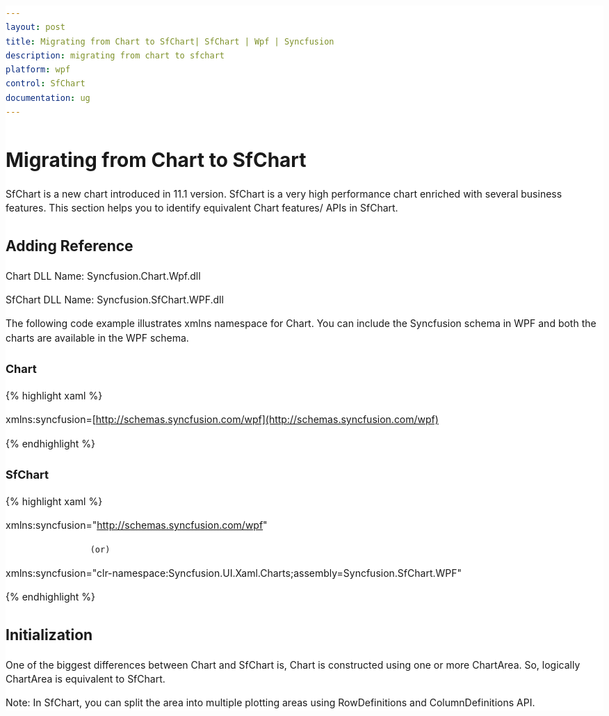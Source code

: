 ```yaml
---
layout: post
title: Migrating from Chart to SfChart| SfChart | Wpf | Syncfusion
description: migrating from chart to sfchart
platform: wpf
control: SfChart
documentation: ug
---
```


# Migrating from Chart to SfChart

SfChart is a new chart introduced in 11.1 version. SfChart is a very high performance chart enriched with several business features. This section helps you to identify equivalent Chart features/ APIs in SfChart.

## Adding Reference

Chart DLL Name: Syncfusion.Chart.Wpf.dll

SfChart DLL Name: Syncfusion.SfChart.WPF.dll

The following code example illustrates xmlns namespace for Chart. You can include the Syncfusion schema in WPF and both the charts are available in the WPF schema. 

### Chart

{% highlight xaml %}

xmlns:syncfusion=[http://schemas.syncfusion.com/wpf](http://schemas.syncfusion.com/wpf)


{% endhighlight %}

### SfChart

{% highlight xaml %}

xmlns:syncfusion="http://schemas.syncfusion.com/wpf"

                     (or)

xmlns:syncfusion="clr-namespace:Syncfusion.UI.Xaml.Charts;assembly=Syncfusion.SfChart.WPF"         

{% endhighlight %}

## Initialization

One of the biggest differences between Chart and SfChart is, Chart is constructed using one or more ChartArea. So, logically ChartArea is equivalent to SfChart. 

Note: In SfChart, you can split the area into multiple plotting areas using RowDefinitions and ColumnDefinitions API.

